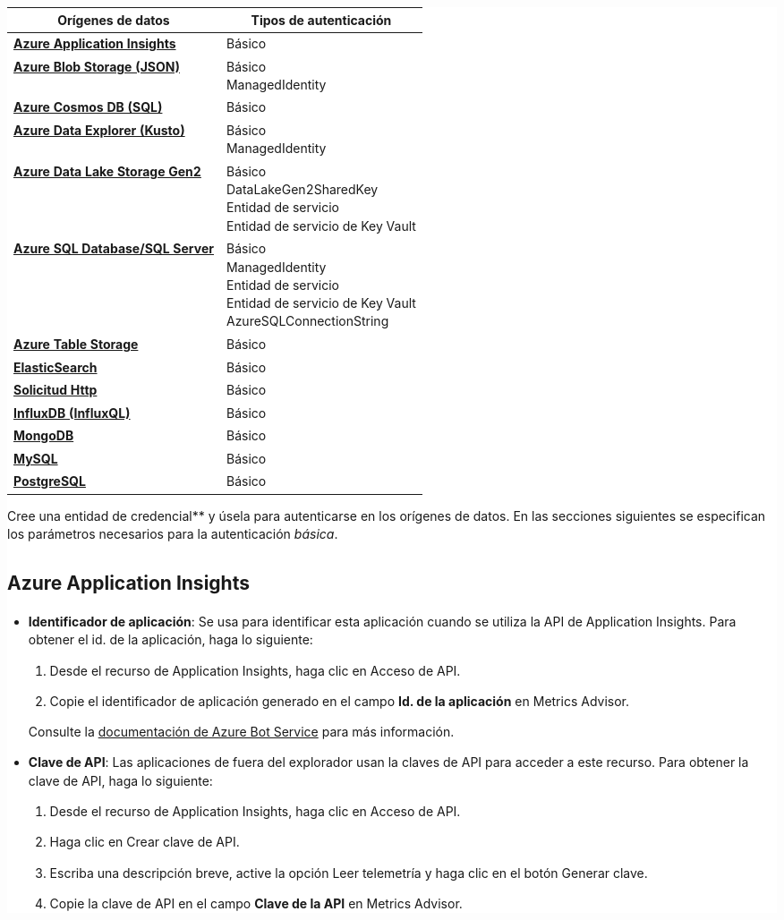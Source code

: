
| Orígenes de datos | Tipos de autenticación |
|-------------| ---------------------|
|[**Azure Application Insights**](#appinsights)|  Básico |
|[**Azure Blob Storage (JSON)**](#blob) | Básico<br>ManagedIdentity|
|[**Azure Cosmos DB (SQL)**](#cosmosdb) | Básico |
|[**Azure Data Explorer (Kusto)**](#kusto) | Básico<br>ManagedIdentity|
|[**Azure Data Lake Storage Gen2**](#adl) | Básico<br>DataLakeGen2SharedKey<br>Entidad de servicio<br>Entidad de servicio de Key Vault<br> |
|[**Azure SQL Database/SQL Server**](#sql) | Básico<br>ManagedIdentity<br>Entidad de servicio<br>Entidad de servicio de Key Vault<br>AzureSQLConnectionString
|[**Azure Table Storage**](#table) | Básico | 
|[**ElasticSearch**](#es) | Básico |
|[**Solicitud Http**](#http) | Básico | 
|[**InfluxDB (InfluxQL)**](#influxdb) | Básico |
|[**MongoDB**](#mongodb) | Básico |
|[**MySQL**](#mysql) | Básico |
|[**PostgreSQL**](#pgsql)| Básico|

Cree una entidad de credencial** y úsela para autenticarse en los orígenes de datos. En las secciones siguientes se especifican los parámetros necesarios para la autenticación *básica*. 

## <a name="span-idappinsightsazure-application-insightsspan"></a><span id="appinsights">Azure Application Insights</span>

* **Identificador de aplicación**: Se usa para identificar esta aplicación cuando se utiliza la API de Application Insights. Para obtener el id. de la aplicación, haga lo siguiente:

    1. Desde el recurso de Application Insights, haga clic en Acceso de API.

    2. Copie el identificador de aplicación generado en el campo **Id. de la aplicación** en Metrics Advisor. 
    
    Consulte la [documentación de Azure Bot Service](/azure/bot-service/bot-service-resources-app-insights-keys#application-id) para más información.

* **Clave de API**: Las aplicaciones de fuera del explorador usan la claves de API para acceder a este recurso. Para obtener la clave de API, haga lo siguiente:

    1. Desde el recurso de Application Insights, haga clic en Acceso de API.

    2. Haga clic en Crear clave de API.

    3. Escriba una descripción breve, active la opción Leer telemetría y haga clic en el botón Generar clave.

    4. Copie la clave de API en el campo **Clave de la API** en Metrics Advisor.
